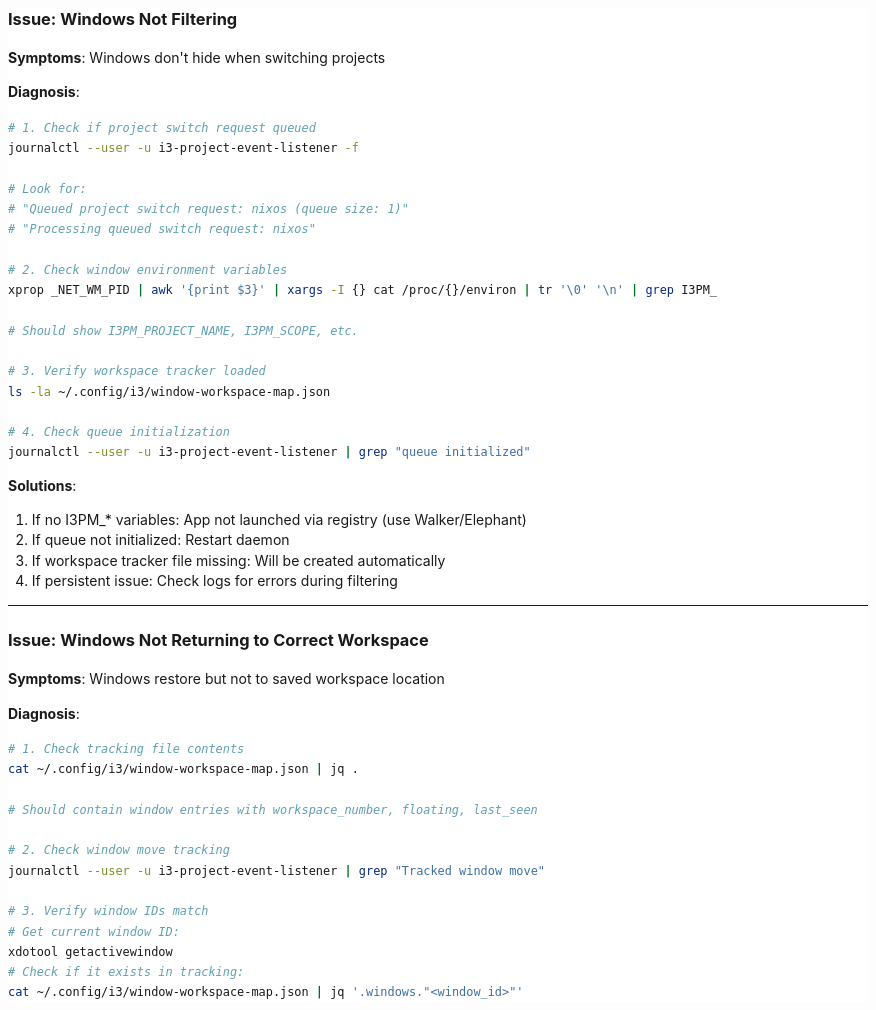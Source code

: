 
### Issue: Windows Not Filtering

**Symptoms**: Windows don't hide when switching projects

**Diagnosis**:
```bash
# 1. Check if project switch request queued
journalctl --user -u i3-project-event-listener -f

# Look for:
# "Queued project switch request: nixos (queue size: 1)"
# "Processing queued switch request: nixos"

# 2. Check window environment variables
xprop _NET_WM_PID | awk '{print $3}' | xargs -I {} cat /proc/{}/environ | tr '\0' '\n' | grep I3PM_

# Should show I3PM_PROJECT_NAME, I3PM_SCOPE, etc.

# 3. Verify workspace tracker loaded
ls -la ~/.config/i3/window-workspace-map.json

# 4. Check queue initialization
journalctl --user -u i3-project-event-listener | grep "queue initialized"
```

**Solutions**:
1. If no I3PM_* variables: App not launched via registry (use Walker/Elephant)
2. If queue not initialized: Restart daemon
3. If workspace tracker file missing: Will be created automatically
4. If persistent issue: Check logs for errors during filtering

---

### Issue: Windows Not Returning to Correct Workspace

**Symptoms**: Windows restore but not to saved workspace location

**Diagnosis**:
```bash
# 1. Check tracking file contents
cat ~/.config/i3/window-workspace-map.json | jq .

# Should contain window entries with workspace_number, floating, last_seen

# 2. Check window move tracking
journalctl --user -u i3-project-event-listener | grep "Tracked window move"

# 3. Verify window IDs match
# Get current window ID:
xdotool getactivewindow
# Check if it exists in tracking:
cat ~/.config/i3/window-workspace-map.json | jq '.windows."<window_id>"'
```
